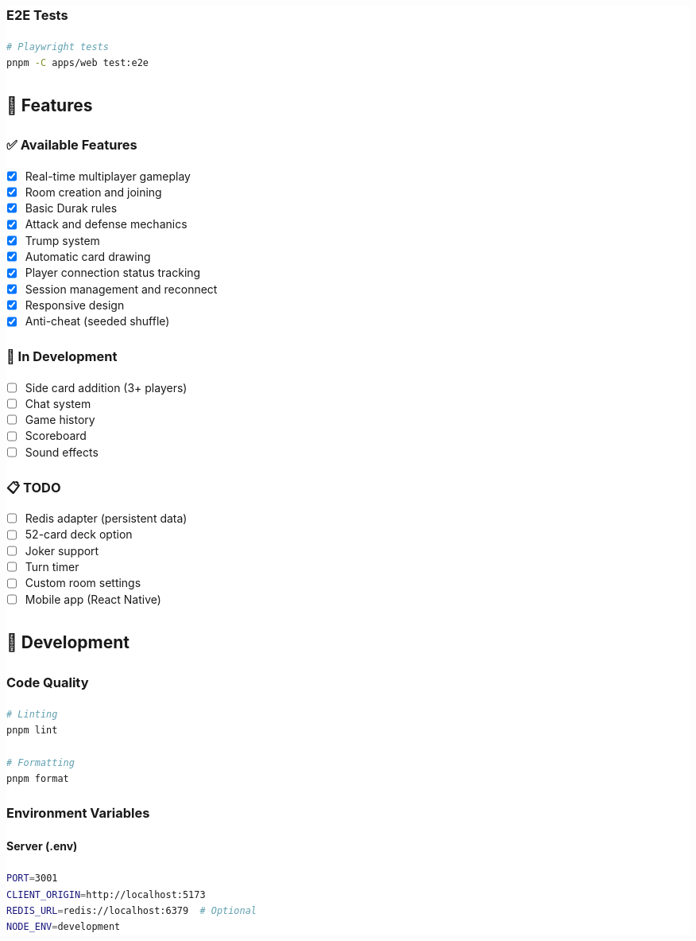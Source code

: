 ### E2E Tests
```bash
# Playwright tests
pnpm -C apps/web test:e2e
```

## 🎯 Features

### ✅ Available Features
- [x] Real-time multiplayer gameplay
- [x] Room creation and joining
- [x] Basic Durak rules
- [x] Attack and defense mechanics
- [x] Trump system
- [x] Automatic card drawing
- [x] Player connection status tracking
- [x] Session management and reconnect
- [x] Responsive design
- [x] Anti-cheat (seeded shuffle)

### 🔄 In Development
- [ ] Side card addition (3+ players)
- [ ] Chat system
- [ ] Game history
- [ ] Scoreboard
- [ ] Sound effects

### 📋 TODO
- [ ] Redis adapter (persistent data)
- [ ] 52-card deck option
- [ ] Joker support
- [ ] Turn timer
- [ ] Custom room settings
- [ ] Mobile app (React Native)

## 🔧 Development

### Code Quality
```bash
# Linting
pnpm lint

# Formatting
pnpm format
```

### Environment Variables

#### Server (.env)
```bash
PORT=3001
CLIENT_ORIGIN=http://localhost:5173
REDIS_URL=redis://localhost:6379  # Optional
NODE_ENV=development
```
